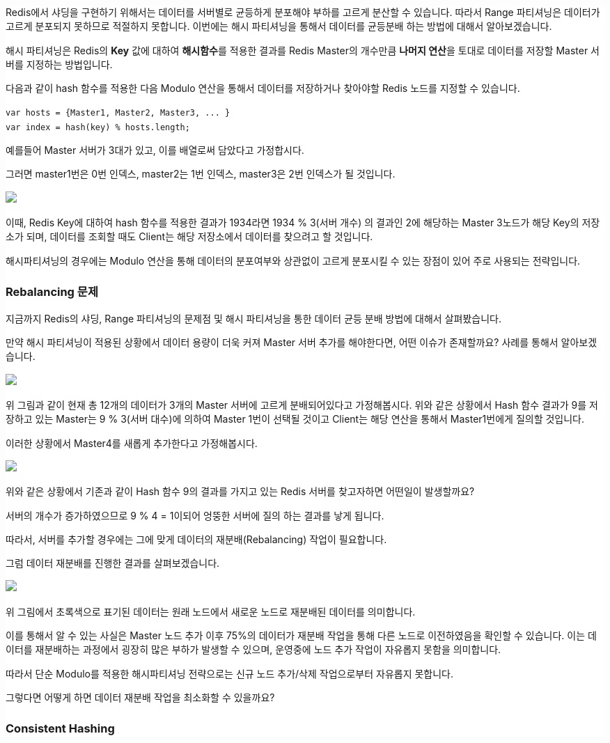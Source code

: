 Redis에서 샤딩을 구현하기 위해서는 데이터를 서버별로 균등하게 분포해야 부하를 고르게 분산할 수 있습니다. 따라서 Range 파티셔닝은 데이터가 고르게 분포되지 못하므로 적절하지 못합니다. 이번에는 해시 파티셔닝을 통해서 데이터를 균등분배 하는 방법에 대해서 알아보겠습니다.

해시 파티셔닝은 Redis의 **Key** 값에 대하여 **해시함수**를 적용한 결과를 Redis Master의 개수만큼 **나머지 연산**을 토대로 데이터를 저장할 Master 서버를 지정하는 방법입니다.

다음과 같이 hash 함수를 적용한 다음 Modulo 연산을 통해서 데이터를 저장하거나 찾아야할 Redis 노드를 지정할 수 있습니다.

```
var hosts = {Master1, Master2, Master3, ... }
var index = hash(key) % hosts.length;
```

예를들어 Master 서버가 3대가 있고, 이를 배열로써 담았다고 가정합시다.

그러면 master1번은 0번 인덱스, master2는 1번 인덱스, master3은 2번 인덱스가 될 것입니다.

![](https://blog.kakaocdn.net/dn/vbfma/btqGtfiIqX3/xFf4tTSe9T1MKlgbMOCR70/img.png)

이때, Redis Key에 대하여 hash 함수를 적용한 결과가 1934라면 1934 % 3(서버 개수) 의 결과인 2에 해당하는 Master 3노드가 해당 Key의 저장소가 되며, 데이터를 조회할 때도 Client는 해당 저장소에서 데이터를 찾으려고 할 것입니다.

해시파티셔닝의 경우에는 Modulo 연산을 통해 데이터의 분포여부와 상관없이 고르게 분포시킬 수 있는 장점이 있어 주로 사용되는 전략입니다.

### Rebalancing 문제

지금까지 Redis의 샤딩, Range 파티셔닝의 문제점 및 해시 파티셔닝을 통한 데이터 균등 분배 방법에 대해서 살펴봤습니다.

만약 해시 파티셔닝이 적용된 상황에서 데이터 용량이 더욱 커져 Master 서버 추가를 해야한다면, 어떤 이슈가 존재할까요? 사례를 통해서 알아보겠습니다.

![](https://blog.kakaocdn.net/dn/ozyrq/btqGqQKLKGs/rTpp7dSTYF39wORCQoZvRk/img.png)

위 그림과 같이 현재 총 12개의 데이터가 3개의 Master 서버에 고르게 분배되어있다고 가정해봅시다. 위와 같은 상황에서 Hash 함수 결과가 9를 저장하고 있는 Master는 9 % 3(서버 대수)에 의하여 Master 1번이 선택될 것이고 Client는 해당 연산을 통해서 Master1번에게 질의할 것입니다.

이러한 상황에서 Master4를 새롭게 추가한다고 가정해봅시다.

![](https://blog.kakaocdn.net/dn/bnvAIi/btqGtnA7qVF/oif6BXdqcnuVHJtKlHoGKK/img.png)

위와 같은 상황에서 기존과 같이 Hash 함수 9의 결과를 가지고 있는 Redis 서버를 찾고자하면 어떤일이 발생할까요?

서버의 개수가 증가하였으므로 9 % 4 = 1이되어 엉뚱한 서버에 질의 하는 결과를 낳게 됩니다.

따라서, 서버를 추가할 경우에는 그에 맞게 데이터의 재분배(Rebalancing) 작업이 필요합니다.

그럼 데이터 재분배를 진행한 결과를 살펴보겠습니다.

![](https://blog.kakaocdn.net/dn/ZVmKj/btqGtCkuD5a/alAK0q1kM9HLfPyRXHkjZK/img.png)

위 그림에서 초록색으로 표기된 데이터는 원래 노드에서 새로운 노드로 재분배된 데이터를 의미합니다.

이를 통해서 알 수 있는 사실은 Master 노드 추가 이후 75%의 데이터가 재분배 작업을 통해 다른 노드로 이전하였음을 확인할 수 있습니다. 이는 데이터를 재분배하는 과정에서 굉장히 많은 부하가 발생할 수 있으며, 운영중에 노드 추가 작업이 자유롭지 못함을 의미합니다.

따라서 단순 Modulo를 적용한 해시파티셔닝 전략으로는 신규 노드 추가/삭제 작업으로부터 자유롭지 못합니다.

그렇다면 어떻게 하면 데이터 재분배 작업을 최소화할 수 있을까요? 

### Consistent Hashing
